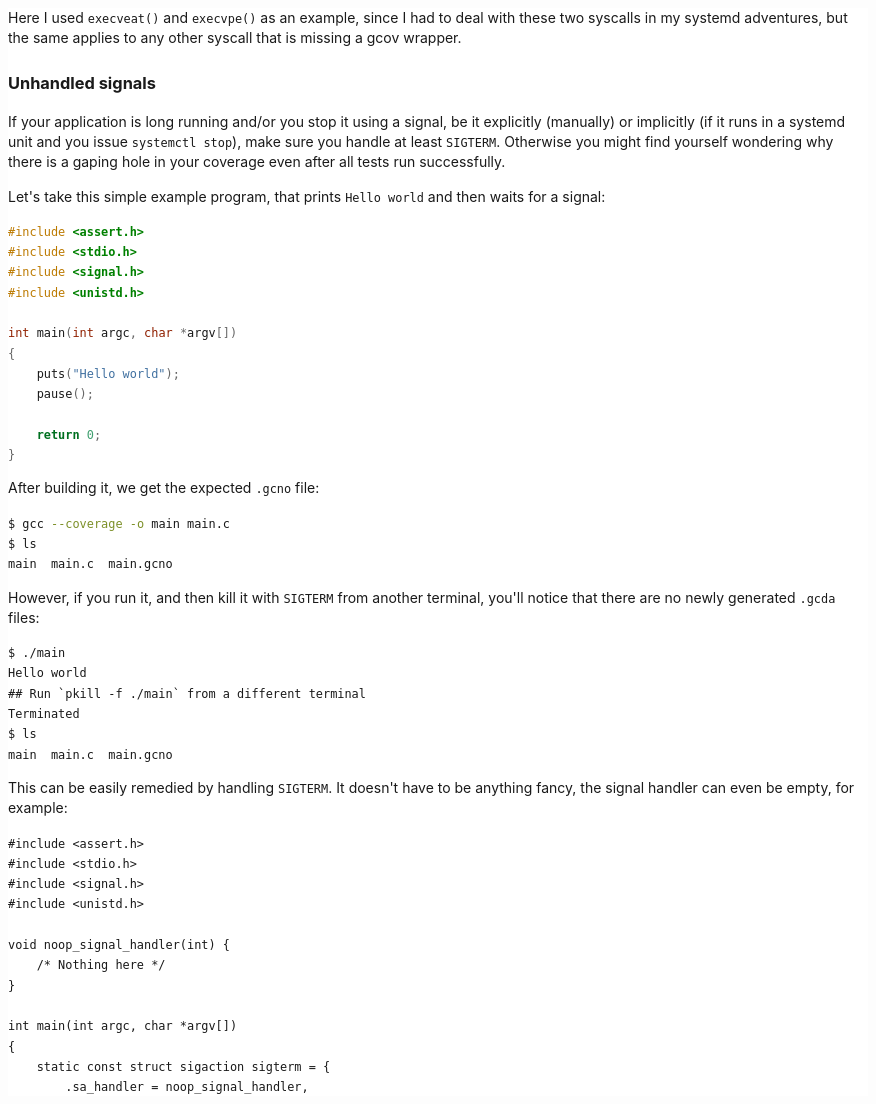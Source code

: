 Here I used `execveat()` and `execvpe()` as an example, since I had to deal with these two syscalls in my systemd
adventures, but the same applies to any other syscall that is missing a gcov wrapper.

### Unhandled signals

If your application is long running and/or you stop it using a signal, be it explicitly (manually) or implicitly (if it
runs in a systemd unit and you issue `systemctl stop`), make sure you handle at least `SIGTERM`. Otherwise you might
find yourself wondering why there is a gaping hole in your coverage even after all tests run successfully.

Let's take this simple example program, that prints `Hello world` and then waits for a signal:

```c
#include <assert.h>
#include <stdio.h>
#include <signal.h>
#include <unistd.h>

int main(int argc, char *argv[])
{
    puts("Hello world");
    pause();

    return 0;
}
```

After building it, we get the expected `.gcno` file:

```bash
$ gcc --coverage -o main main.c
$ ls
main  main.c  main.gcno
```

However, if you run it, and then kill it with `SIGTERM` from another terminal, you'll notice that there are no newly
generated `.gcda` files:

```
$ ./main
Hello world
## Run `pkill -f ./main` from a different terminal
Terminated
$ ls
main  main.c  main.gcno
```

This can be easily remedied by handling `SIGTERM`. It doesn't have to be anything fancy, the signal handler can even be
empty, for example:

```
#include <assert.h>
#include <stdio.h>
#include <signal.h>
#include <unistd.h>

void noop_signal_handler(int) {
    /* Nothing here */
}

int main(int argc, char *argv[])
{
    static const struct sigaction sigterm = {
        .sa_handler = noop_signal_handler,
```